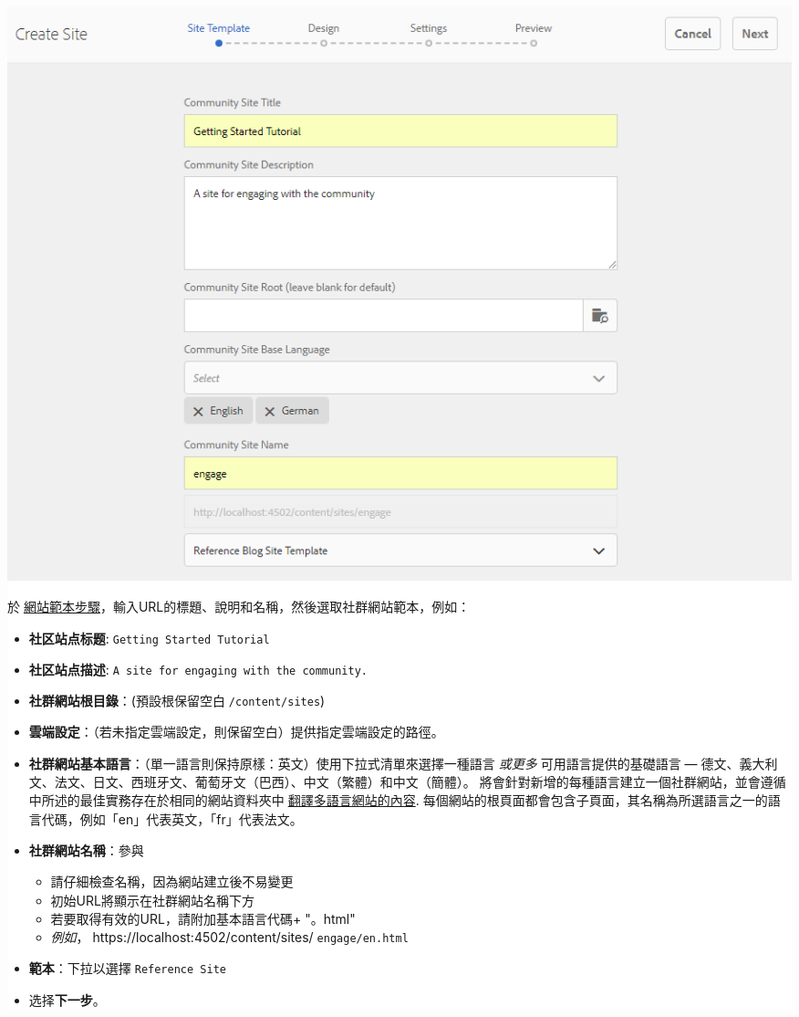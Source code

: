 ![建立網站的範本](assets/create-site.png)

於 [網站範本步驟](/help/communities/sites-console.md#step2013asitetemplate)，輸入URL的標題、說明和名稱，然後選取社群網站範本，例如：

* **社区站点标题**: `Getting Started Tutorial`
* **社区站点描述**: `A site for engaging with the community.`
* **社群網站根目錄**：(預設根保留空白 `/content/sites`)
* **雲端設定**：（若未指定雲端設定，則保留空白）提供指定雲端設定的路徑。
* **社群網站基本語言**：（單一語言則保持原樣：英文）使用下拉式清單來選擇一種語言 *或更多* 可用語言提供的基礎語言 — 德文、義大利文、法文、日文、西班牙文、葡萄牙文（巴西）、中文（繁體）和中文（簡體）。 將會針對新增的每種語言建立一個社群網站，並會遵循中所述的最佳實務存在於相同的網站資料夾中 [翻譯多語言網站的內容](/help/sites-administering/translation.md). 每個網站的根頁面都會包含子頁面，其名稱為所選語言之一的語言代碼，例如「en」代表英文，「fr」代表法文。

* **社群網站名稱**：參與

   * 請仔細檢查名稱，因為網站建立後不易變更
   * 初始URL將顯示在社群網站名稱下方
   * 若要取得有效的URL，請附加基本語言代碼+ &quot;。html&quot;
   * *例如*， https://localhost:4502/content/sites/ `engage/en.html`

* **範本**：下拉以選擇 `Reference Site`

* 选择&#x200B;**下一步**。
